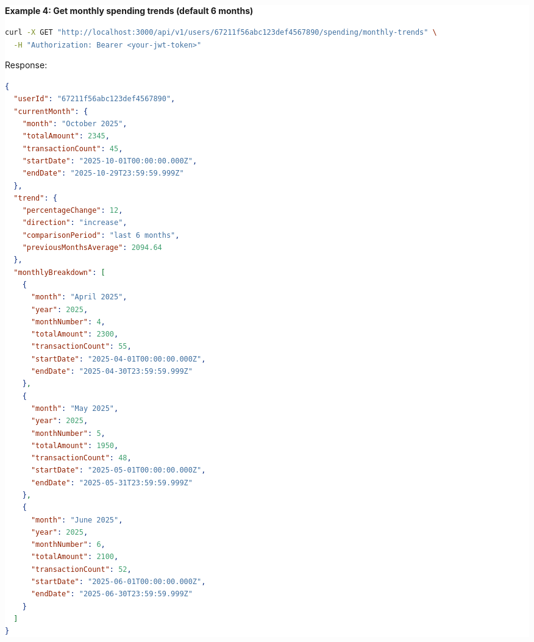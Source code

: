 **Example 4: Get monthly spending trends (default 6 months)**
```bash
curl -X GET "http://localhost:3000/api/v1/users/67211f56abc123def4567890/spending/monthly-trends" \
  -H "Authorization: Bearer <your-jwt-token>"
```

Response:
```json
{
  "userId": "67211f56abc123def4567890",
  "currentMonth": {
    "month": "October 2025",
    "totalAmount": 2345,
    "transactionCount": 45,
    "startDate": "2025-10-01T00:00:00.000Z",
    "endDate": "2025-10-29T23:59:59.999Z"
  },
  "trend": {
    "percentageChange": 12,
    "direction": "increase",
    "comparisonPeriod": "last 6 months",
    "previousMonthsAverage": 2094.64
  },
  "monthlyBreakdown": [
    {
      "month": "April 2025",
      "year": 2025,
      "monthNumber": 4,
      "totalAmount": 2300,
      "transactionCount": 55,
      "startDate": "2025-04-01T00:00:00.000Z",
      "endDate": "2025-04-30T23:59:59.999Z"
    },
    {
      "month": "May 2025",
      "year": 2025,
      "monthNumber": 5,
      "totalAmount": 1950,
      "transactionCount": 48,
      "startDate": "2025-05-01T00:00:00.000Z",
      "endDate": "2025-05-31T23:59:59.999Z"
    },
    {
      "month": "June 2025",
      "year": 2025,
      "monthNumber": 6,
      "totalAmount": 2100,
      "transactionCount": 52,
      "startDate": "2025-06-01T00:00:00.000Z",
      "endDate": "2025-06-30T23:59:59.999Z"
    }
  ]
}
```

